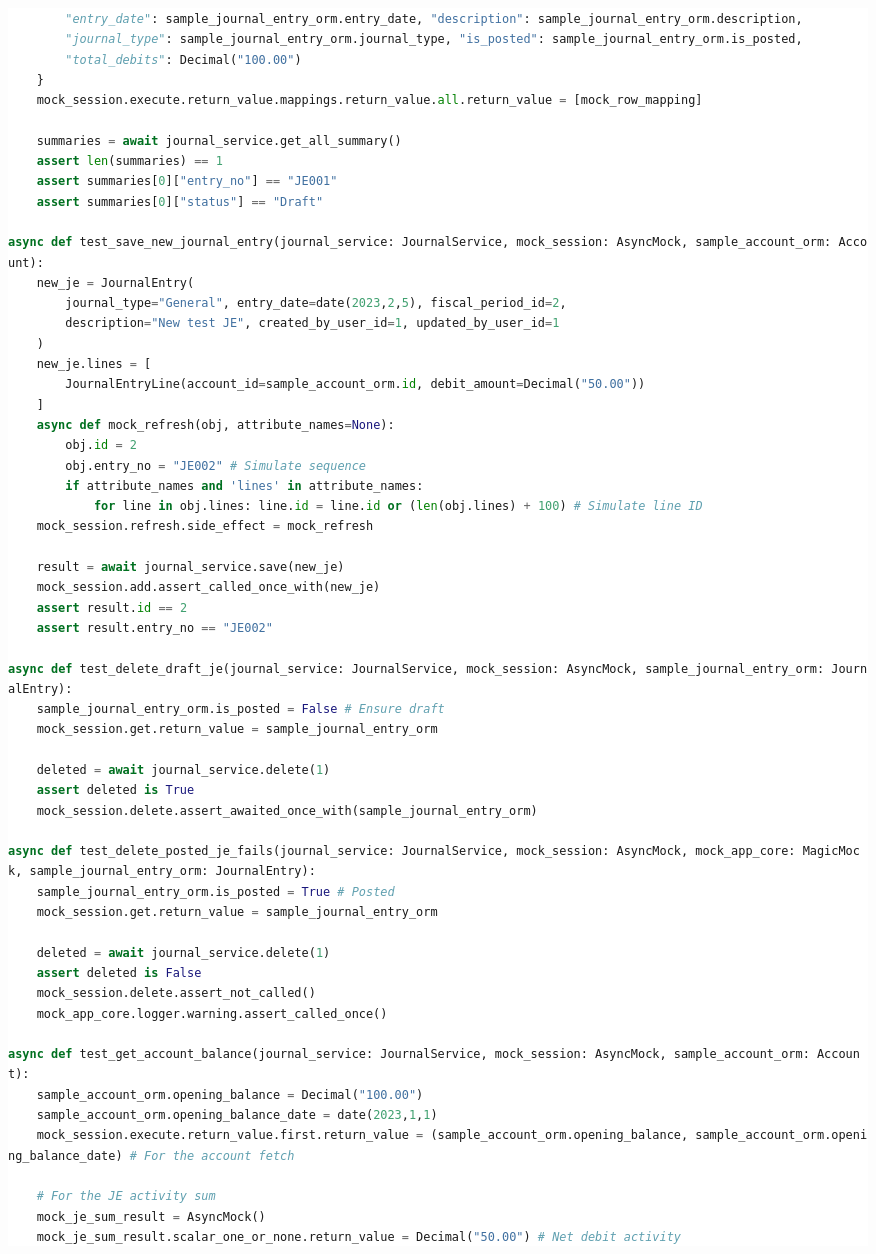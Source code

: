 ```python
        "entry_date": sample_journal_entry_orm.entry_date, "description": sample_journal_entry_orm.description,
        "journal_type": sample_journal_entry_orm.journal_type, "is_posted": sample_journal_entry_orm.is_posted,
        "total_debits": Decimal("100.00")
    }
    mock_session.execute.return_value.mappings.return_value.all.return_value = [mock_row_mapping]

    summaries = await journal_service.get_all_summary()
    assert len(summaries) == 1
    assert summaries[0]["entry_no"] == "JE001"
    assert summaries[0]["status"] == "Draft"

async def test_save_new_journal_entry(journal_service: JournalService, mock_session: AsyncMock, sample_account_orm: Account):
    new_je = JournalEntry(
        journal_type="General", entry_date=date(2023,2,5), fiscal_period_id=2,
        description="New test JE", created_by_user_id=1, updated_by_user_id=1
    )
    new_je.lines = [
        JournalEntryLine(account_id=sample_account_orm.id, debit_amount=Decimal("50.00"))
    ]
    async def mock_refresh(obj, attribute_names=None):
        obj.id = 2
        obj.entry_no = "JE002" # Simulate sequence
        if attribute_names and 'lines' in attribute_names:
            for line in obj.lines: line.id = line.id or (len(obj.lines) + 100) # Simulate line ID
    mock_session.refresh.side_effect = mock_refresh
    
    result = await journal_service.save(new_je)
    mock_session.add.assert_called_once_with(new_je)
    assert result.id == 2
    assert result.entry_no == "JE002"

async def test_delete_draft_je(journal_service: JournalService, mock_session: AsyncMock, sample_journal_entry_orm: JournalEntry):
    sample_journal_entry_orm.is_posted = False # Ensure draft
    mock_session.get.return_value = sample_journal_entry_orm
    
    deleted = await journal_service.delete(1)
    assert deleted is True
    mock_session.delete.assert_awaited_once_with(sample_journal_entry_orm)

async def test_delete_posted_je_fails(journal_service: JournalService, mock_session: AsyncMock, mock_app_core: MagicMock, sample_journal_entry_orm: JournalEntry):
    sample_journal_entry_orm.is_posted = True # Posted
    mock_session.get.return_value = sample_journal_entry_orm
    
    deleted = await journal_service.delete(1)
    assert deleted is False
    mock_session.delete.assert_not_called()
    mock_app_core.logger.warning.assert_called_once()

async def test_get_account_balance(journal_service: JournalService, mock_session: AsyncMock, sample_account_orm: Account):
    sample_account_orm.opening_balance = Decimal("100.00")
    sample_account_orm.opening_balance_date = date(2023,1,1)
    mock_session.execute.return_value.first.return_value = (sample_account_orm.opening_balance, sample_account_orm.opening_balance_date) # For the account fetch
    
    # For the JE activity sum
    mock_je_sum_result = AsyncMock()
    mock_je_sum_result.scalar_one_or_none.return_value = Decimal("50.00") # Net debit activity
```